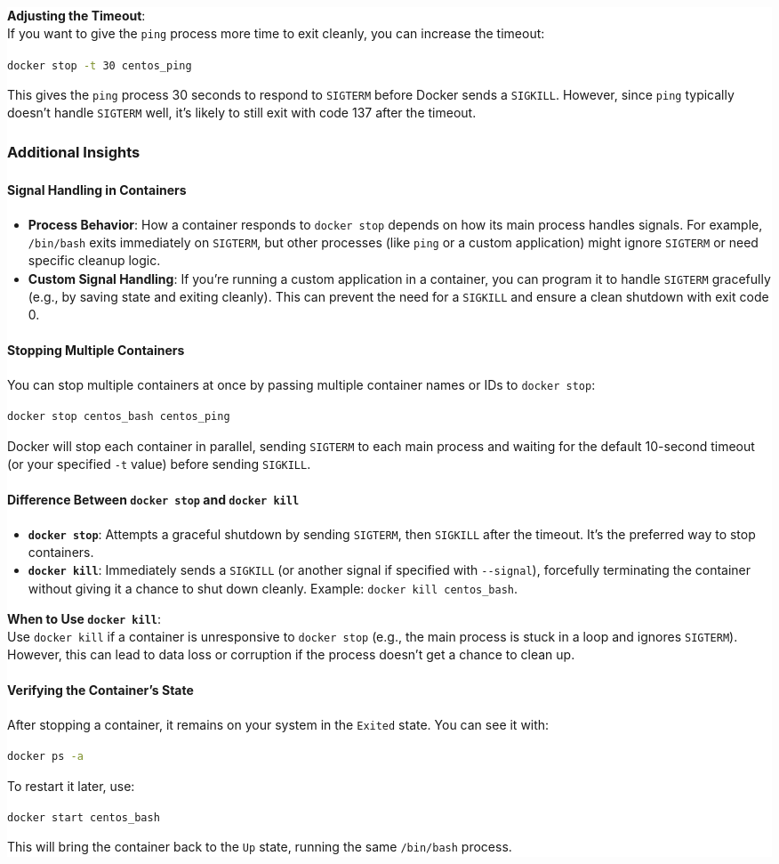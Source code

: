 **Adjusting the Timeout**:  
If you want to give the `ping` process more time to exit cleanly, you can increase the timeout:

```bash
docker stop -t 30 centos_ping
```
This gives the `ping` process 30 seconds to respond to `SIGTERM` before Docker sends a `SIGKILL`. However, since `ping` typically doesn’t handle `SIGTERM` well, it’s likely to still exit with code 137 after the timeout.

### Additional Insights

#### Signal Handling in Containers
- **Process Behavior**: How a container responds to `docker stop` depends on how its main process handles signals. For example, `/bin/bash` exits immediately on `SIGTERM`, but other processes (like `ping` or a custom application) might ignore `SIGTERM` or need specific cleanup logic.
- **Custom Signal Handling**: If you’re running a custom application in a container, you can program it to handle `SIGTERM` gracefully (e.g., by saving state and exiting cleanly). This can prevent the need for a `SIGKILL` and ensure a clean shutdown with exit code 0.

#### Stopping Multiple Containers
You can stop multiple containers at once by passing multiple container names or IDs to `docker stop`:

```bash
docker stop centos_bash centos_ping
```
Docker will stop each container in parallel, sending `SIGTERM` to each main process and waiting for the default 10-second timeout (or your specified `-t` value) before sending `SIGKILL`.

#### Difference Between `docker stop` and `docker kill`
- **`docker stop`**: Attempts a graceful shutdown by sending `SIGTERM`, then `SIGKILL` after the timeout. It’s the preferred way to stop containers.
- **`docker kill`**: Immediately sends a `SIGKILL` (or another signal if specified with `--signal`), forcefully terminating the container without giving it a chance to shut down cleanly. Example: `docker kill centos_bash`.

**When to Use `docker kill`**:  
Use `docker kill` if a container is unresponsive to `docker stop` (e.g., the main process is stuck in a loop and ignores `SIGTERM`). However, this can lead to data loss or corruption if the process doesn’t get a chance to clean up.

#### Verifying the Container’s State
After stopping a container, it remains on your system in the `Exited` state. You can see it with:

```bash
docker ps -a
```
To restart it later, use:

```bash
docker start centos_bash
```
This will bring the container back to the `Up` state, running the same `/bin/bash` process.
